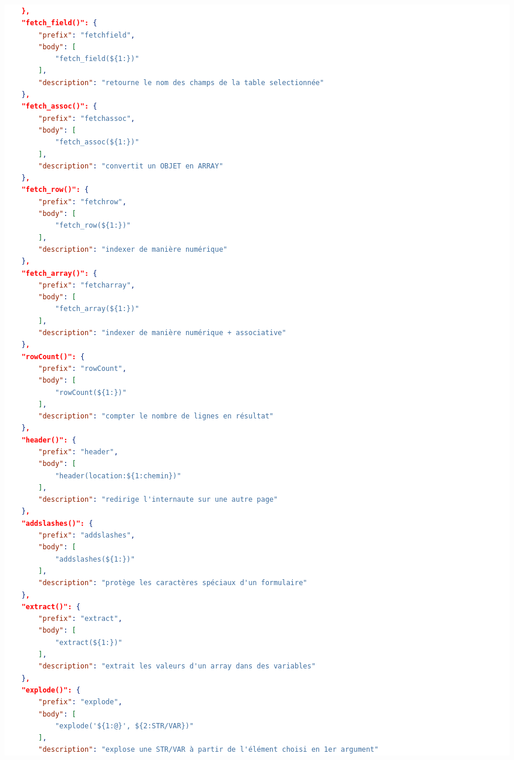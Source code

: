 ```json
	},
	"fetch_field()": {
		"prefix": "fetchfield",
		"body": [
			"fetch_field(${1:})"
		],
		"description": "retourne le nom des champs de la table selectionnée"
	},
	"fetch_assoc()": {
		"prefix": "fetchassoc",
		"body": [
			"fetch_assoc(${1:})"
		],
		"description": "convertit un OBJET en ARRAY"
	},
	"fetch_row()": {
		"prefix": "fetchrow",
		"body": [
			"fetch_row(${1:})"
		],
		"description": "indexer de manière numérique"
	},
	"fetch_array()": {
		"prefix": "fetcharray",
		"body": [
			"fetch_array(${1:})"
		],
		"description": "indexer de manière numérique + associative"
	},
	"rowCount()": {
		"prefix": "rowCount",
		"body": [
			"rowCount(${1:})"
		],
		"description": "compter le nombre de lignes en résultat"
	},
	"header()": {
		"prefix": "header",
		"body": [
			"header(location:${1:chemin})"
		],
		"description": "redirige l'internaute sur une autre page"
	},
	"addslashes()": {
		"prefix": "addslashes",
		"body": [
			"addslashes(${1:})"
		],
		"description": "protège les caractères spéciaux d'un formulaire"
	},
	"extract()": {
		"prefix": "extract",
		"body": [
			"extract(${1:})"
		],
		"description": "extrait les valeurs d'un array dans des variables"
	},
	"explode()": {
		"prefix": "explode",
		"body": [
			"explode('${1:@}', ${2:STR/VAR})"
		],
		"description": "explose une STR/VAR à partir de l'élément choisi en 1er argument"
```